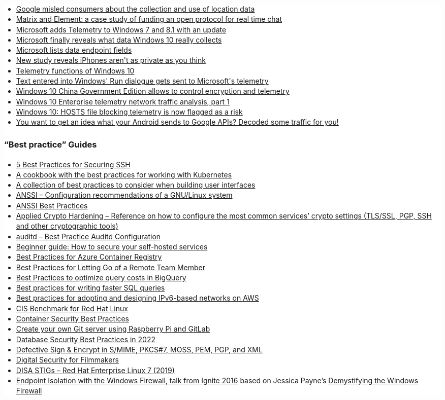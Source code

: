   * [Google misled consumers about the collection and use of location data](https://www.accc.gov.au/media-release/google-misled-consumers-about-the-collection-and-use-of-location-data)
  * [Matrix and Element: a case study of funding an open protocol for real time chat](https://openrevolution.net/news/matrix-new-vector-real-time-chat-open-decentralized)
  * [Microsoft adds Telemetry to Windows 7 and 8.1 with an update](https://support.microsoft.com/en-us/kb/3068708)
  * [Microsoft finally reveals what data Windows 10 really collects](http://www.theverge.com/2017/4/5/15188636/microsoft-windows-10-data-collection-documents-privacy-concerns)
  * [Microsoft lists data endpoint fields](https://docs.microsoft.com/en-us/windows/privacy/required-windows-diagnostic-data-events-and-fields-2004)
  * [New study reveals iPhones aren't as private as you think](https://www.tomsguide.com/news/android-ios-data-collection)
  * [Telemetry functions of Windows 10](https://www.bsi.bund.de/SharedDocs/Downloads/DE/BSI/Cyber-Sicherheit/SiSyPHus/Workpackage4_Telemetry.pdf?__blob=publicationFile&v=2)
  * [Text entered into Windows' Run dialogue gets sent to Microsoft's telemetry](https://twitter.com/netresec/status/1440036446291693574)
  * [Windows 10 China Government Edition allows to control encryption and telemetry](https://betanews.com/2017/05/23/windows-10-china-government-edition/)
  * [Windows 10 Enterprise telemetry network traffic analysis, part 1](https://voat.co/v/technology/comments/835741)
  * [Windows 10: HOSTS file blocking telemetry is now flagged as a risk](https://www.bleepingcomputer.com/news/microsoft/windows-10-hosts-file-blocking-telemetry-is-now-flagged-as-a-risk/)
  * [You want to get an idea what your Android sends to Google APIs? Decoded some traffic for you!](https://twitter.com/mame82/status/1450787567759249416)

### **“Best practice” Guides**

  * [5 Best Practices for Securing SSH](https://goteleport.com/blog/5-ssh-best-practices/)
  * [A cookbook with the best practices for working with Kubernetes](https://github.com/diegolnasc/kubernetes-best-practices)
  * [A collection of best practices to consider when building user interfaces](https://lawsofux.com/)
  * [ANSSI – Configuration recommendations of a GNU/Linux system](https://www.ssi.gouv.fr/en/guide/configuration-recommendations-of-a-gnulinux-system/)
  * [ANSSI Best Practices](https://www.ssi.gouv.fr/en/best-practices/)
  * [Applied Crypto Hardening – Reference on how to configure the most common services’ crypto settings (TLS/SSL, PGP, SSH and other cryptographic tools)](https://bettercrypto.org/)
  * [auditd – Best Practice Auditd Configuration](https://github.com/Neo23x0/auditd)
  * [Beginner guide: How to secure your self-hosted services](https://old.reddit.com/r/selfhosted/comments/pufhs0/beginner_guide_how_to_secure_your_selfhosted/)
  * [Best Practices for Azure Container Registry](https://docs.microsoft.com/en-us/azure/container-registry/container-registry-best-practices)
  * [Best Practices for Letting Go of a Remote Team Member](https://www.infoq.com/articles/letting-go-remote/)
  * [Best Practices to optimize query costs in BigQuery](https://metriql.com/blog/2021/09/30/best-practices-to-optimize-the-query-costs-in-BigQuery)
  * [Best practices for writing faster SQL queries](https://guides.tinybird.co/guide/best-practices-faster-sql-queries)
  * [Best practices for adopting and designing IPv6-based networks on AWS](https://d1.awsstatic.com/whitepapers/IPv6-on-AWS.pdf)
  * [CIS Benchmark for Red Hat Linux](https://www.cisecurity.org/benchmark/red_hat_linux/)
  * [Container Security Best Practices](https://sysdig.com/blog/container-security-best-practices/)
  * [Create your own Git server using Raspberry Pi and GitLab](https://medium.com/@kevalpatel2106/create-your-own-git-server-using-raspberry-pi-and-gitlab-f64475901a66)
  * [Database Security Best Practices in 2022](https://backendless.com/database-security-best-practices/)
  * [Defective Sign & Encrypt in S/MIME, PKCS#7, MOSS, PEM, PGP, and XML](https://theworld.com/~dtd/sign_encrypt/sign_encrypt7.html)
  * [Digital Security for Filmmakers](https://digitalsecurity.film/)
  * [DISA STIGs – Red Hat Enterprise Linux 7 (2019)](https://public.cyber.mil/stigs/downloads/?_dl_facet_stigs=unix-linux)
  * [Endpoint Isolation with the Windows Firewall, talk from Ignite 2016](https://medium.com/@cryps1s/endpoint-isolation-with-the-windows-firewall-462a795f4cfb) based on Jessica Payne’s [Demystifying the Windows Firewall](https://channel9.msdn.com/Events/Ignite/New-Zealand-2016/M377)